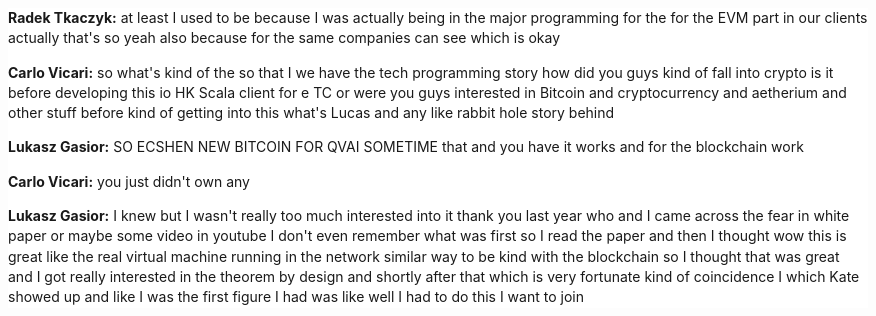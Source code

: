 


**Radek Tkaczyk:**
at least I used
to be because I was actually being in
the major programming for the for the
EVM part in our clients actually that's
so yeah also because for the same
companies can see which is okay






**Carlo Vicari:**
so what's kind of the so that I we have
the tech programming story how did you
guys kind of fall into crypto is it
before developing this io HK Scala
client for e TC or were you guys
interested in Bitcoin and cryptocurrency
and aetherium and other stuff before
kind of getting into this
what's Lucas and any like rabbit hole
story behind 



**Lukasz Gasior:**
SO ECSHEN NEW BITCOIN FOR QVAI SOMETIME
that and you have it works
and for the blockchain work 






**Carlo Vicari:**
you just
didn't own any 




**Lukasz Gasior:**
I knew
but I wasn't really too much interested
into it thank you
last year who and I came across the fear
in white paper or maybe some video in
youtube I don't even remember what was
first so I read the paper and then I
thought wow this is great like the real
virtual machine running in the network
similar way to be kind with the
blockchain so I thought that was great
and I got really interested in the
theorem by design and shortly after that
which is very fortunate kind of
coincidence I which Kate showed up and
like I was the first figure I had was
like well I had to do this I want to
join 
